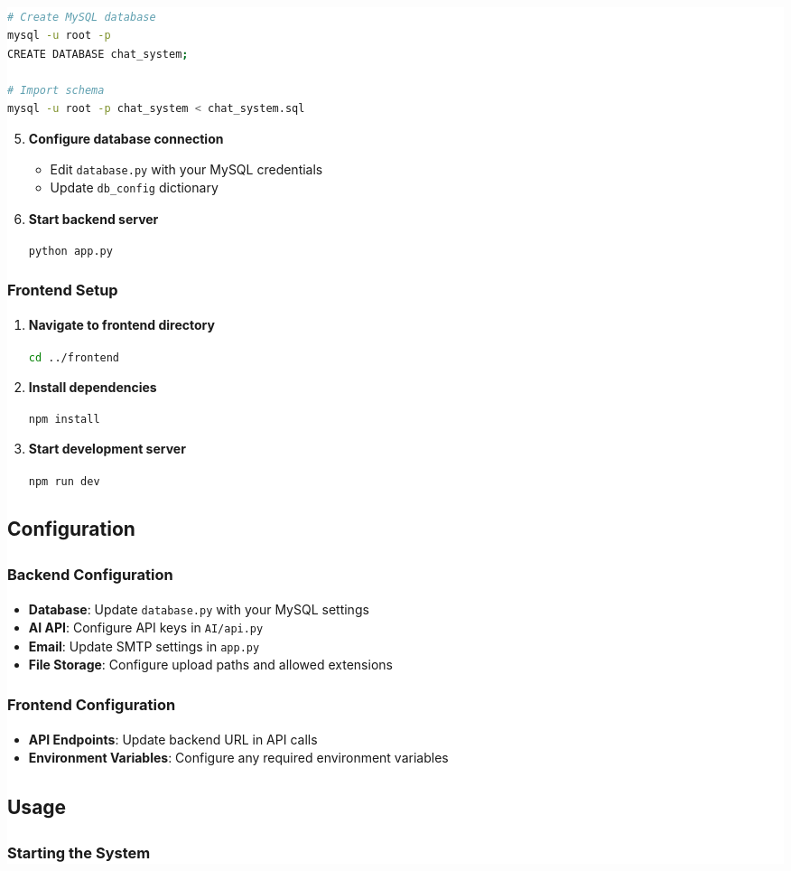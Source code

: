    ```bash
   # Create MySQL database
   mysql -u root -p
   CREATE DATABASE chat_system;

   # Import schema
   mysql -u root -p chat_system < chat_system.sql
   ```

5. **Configure database connection**

   * Edit `database.py` with your MySQL credentials
   * Update `db_config` dictionary

6. **Start backend server**

   ```bash
   python app.py
   ```

### Frontend Setup

1. **Navigate to frontend directory**

   ```bash
   cd ../frontend
   ```

2. **Install dependencies**

   ```bash
   npm install
   ```

3. **Start development server**

   ```bash
   npm run dev
   ```

## Configuration

### Backend Configuration

* **Database**: Update `database.py` with your MySQL settings
* **AI API**: Configure API keys in `AI/api.py`
* **Email**: Update SMTP settings in `app.py`
* **File Storage**: Configure upload paths and allowed extensions

### Frontend Configuration

* **API Endpoints**: Update backend URL in API calls
* **Environment Variables**: Configure any required environment variables

## Usage

### Starting the System
